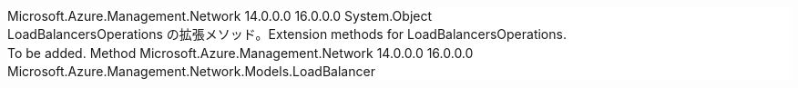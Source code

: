 <Type Name="LoadBalancersOperationsExtensions" FullName="Microsoft.Azure.Management.Network.LoadBalancersOperationsExtensions">
  <TypeSignature Language="C#" Value="public static class LoadBalancersOperationsExtensions" />
  <TypeSignature Language="ILAsm" Value=".class public auto ansi abstract sealed beforefieldinit LoadBalancersOperationsExtensions extends System.Object" />
  <TypeSignature Language="DocId" Value="T:Microsoft.Azure.Management.Network.LoadBalancersOperationsExtensions" />
  <TypeSignature Language="VB.NET" Value="Public Module LoadBalancersOperationsExtensions" />
  <TypeSignature Language="F#" Value="type LoadBalancersOperationsExtensions = class" />
  <AssemblyInfo>
    <AssemblyName>Microsoft.Azure.Management.Network</AssemblyName>
    <AssemblyVersion>14.0.0.0</AssemblyVersion>
    <AssemblyVersion>16.0.0.0</AssemblyVersion>
  </AssemblyInfo>
  <Base>
    <BaseTypeName>System.Object</BaseTypeName>
  </Base>
  <Interfaces />
  <Docs>
    <summary>
            <span data-ttu-id="311eb-101">LoadBalancersOperations の拡張メソッド。</span><span class="sxs-lookup"><span data-stu-id="311eb-101">Extension methods for LoadBalancersOperations.</span></span>
            </summary>
    <remarks>To be added.</remarks>
  </Docs>
  <Members>
    <Member MemberName="BeginCreateOrUpdate">
      <MemberSignature Language="C#" Value="public static Microsoft.Azure.Management.Network.Models.LoadBalancer BeginCreateOrUpdate (this Microsoft.Azure.Management.Network.ILoadBalancersOperations operations, string resourceGroupName, string loadBalancerName, Microsoft.Azure.Management.Network.Models.LoadBalancer parameters);" />
      <MemberSignature Language="ILAsm" Value=".method public static hidebysig class Microsoft.Azure.Management.Network.Models.LoadBalancer BeginCreateOrUpdate(class Microsoft.Azure.Management.Network.ILoadBalancersOperations operations, string resourceGroupName, string loadBalancerName, class Microsoft.Azure.Management.Network.Models.LoadBalancer parameters) cil managed" />
      <MemberSignature Language="DocId" Value="M:Microsoft.Azure.Management.Network.LoadBalancersOperationsExtensions.BeginCreateOrUpdate(Microsoft.Azure.Management.Network.ILoadBalancersOperations,System.String,System.String,Microsoft.Azure.Management.Network.Models.LoadBalancer)" />
      <MemberSignature Language="VB.NET" Value="&lt;Extension()&gt;&#xA;Public Function BeginCreateOrUpdate (operations As ILoadBalancersOperations, resourceGroupName As String, loadBalancerName As String, parameters As LoadBalancer) As LoadBalancer" />
      <MemberSignature Language="F#" Value="static member BeginCreateOrUpdate : Microsoft.Azure.Management.Network.ILoadBalancersOperations * string * string * Microsoft.Azure.Management.Network.Models.LoadBalancer -&gt; Microsoft.Azure.Management.Network.Models.LoadBalancer" Usage="Microsoft.Azure.Management.Network.LoadBalancersOperationsExtensions.BeginCreateOrUpdate (operations, resourceGroupName, loadBalancerName, parameters)" />
      <MemberType>Method</MemberType>
      <AssemblyInfo>
        <AssemblyName>Microsoft.Azure.Management.Network</AssemblyName>
        <AssemblyVersion>14.0.0.0</AssemblyVersion>
        <AssemblyVersion>16.0.0.0</AssemblyVersion>
      </AssemblyInfo>
      <ReturnValue>
        <ReturnType>Microsoft.Azure.Management.Network.Models.LoadBalancer</ReturnType>
      </ReturnValue>
      <Parameters>
        <Parameter Name="operations" Type="Microsoft.Azure.Management.Network.ILoadBalancersOperations" RefType="this" />
        <Parameter Name="resourceGroupName" Type="System.String" />
        <Parameter Name="loadBalancerName" Type="System.String" />
        <Parameter Name="parameters" Type="Microsoft.Azure.Management.Network.Models.LoadBalancer" />
      </Parameters>
      <Docs>
        <param name="operations">